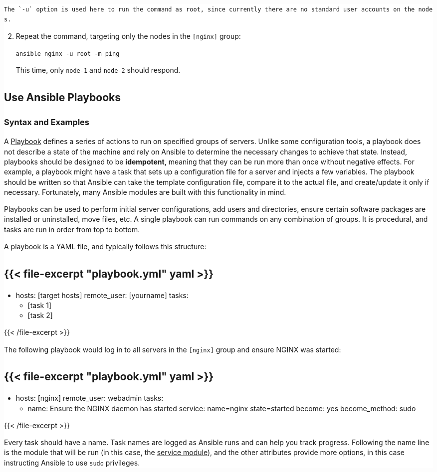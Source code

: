     The `-u` option is used here to run the command as root, since currently there are no standard user accounts on the nodes.

2.  Repeat the command, targeting only the nodes in the `[nginx]` group:

        ansible nginx -u root -m ping

    This time, only `node-1` and `node-2` should respond.

## Use Ansible Playbooks

### Syntax and Examples

A [Playbook](http://docs.ansible.com/ansible/latest/playbooks.html) defines a series of actions to run on specified groups of servers. Unlike some configuration tools, a playbook does not describe a state of the machine and rely on Ansible to determine the necessary changes to achieve that state. Instead, playbooks should be designed to be **idempotent**, meaning that they can be run more than once without negative effects. For example, a playbook might have a task that sets up a configuration file for a server and injects a few variables. The playbook should be written so that Ansible can take the template configuration file, compare it to the actual file, and create/update it only if necessary. Fortunately, many Ansible modules are built with this functionality in mind.

Playbooks can be used to perform initial server configurations, add users and directories, ensure certain software packages are installed or uninstalled, move files, etc. A single playbook can run commands on any combination of groups. It is procedural, and tasks are run in order from top to bottom.

A playbook is a YAML file, and typically follows this structure:

{{< file-excerpt "playbook.yml" yaml >}}
---
- hosts: [target hosts]
  remote_user: [yourname]
  tasks:
    - [task 1]
    - [task 2]

{{< /file-excerpt >}}

The following playbook would log in to all servers in the `[nginx]` group and ensure NGINX was started:

{{< file-excerpt "playbook.yml" yaml >}}
---
- hosts: [nginx]
  remote_user: webadmin
  tasks:
    - name: Ensure the NGINX daemon has started
      service: name=nginx state=started
      become: yes
      become_method: sudo

{{< /file-excerpt >}}

Every task should have a name. Task names are logged as Ansible runs and can help you track progress. Following the name line is the module that will be run (in this case, the [service module](http://docs.ansible.com/ansible/service_module.html)), and the other attributes provide more options, in this case instructing Ansible to use `sudo` privileges.
